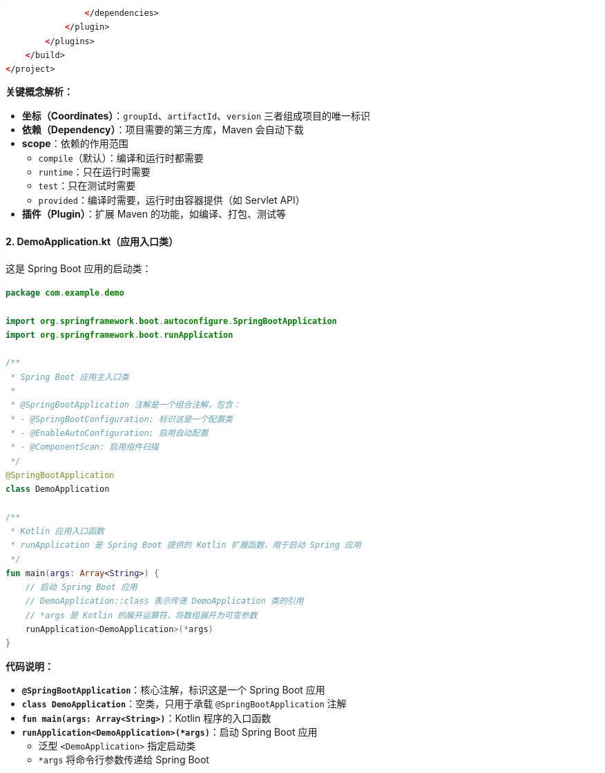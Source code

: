 ```xml
                </dependencies>
            </plugin>
        </plugins>
    </build>
</project>
```

**关键概念解析：**

- **坐标（Coordinates）**：`groupId`、`artifactId`、`version` 三者组成项目的唯一标识
- **依赖（Dependency）**：项目需要的第三方库，Maven 会自动下载
- **scope**：依赖的作用范围
  - `compile`（默认）：编译和运行时都需要
  - `runtime`：只在运行时需要
  - `test`：只在测试时需要
  - `provided`：编译时需要，运行时由容器提供（如 Servlet API）
- **插件（Plugin）**：扩展 Maven 的功能，如编译、打包、测试等

#### 2. DemoApplication.kt（应用入口类）

这是 Spring Boot 应用的启动类：

```kotlin
package com.example.demo

import org.springframework.boot.autoconfigure.SpringBootApplication
import org.springframework.boot.runApplication

/**
 * Spring Boot 应用主入口类
 * 
 * @SpringBootApplication 注解是一个组合注解，包含：
 * - @SpringBootConfiguration: 标识这是一个配置类
 * - @EnableAutoConfiguration: 启用自动配置
 * - @ComponentScan: 启用组件扫描
 */
@SpringBootApplication
class DemoApplication

/**
 * Kotlin 应用入口函数
 * runApplication 是 Spring Boot 提供的 Kotlin 扩展函数，用于启动 Spring 应用
 */
fun main(args: Array<String>) {
    // 启动 Spring Boot 应用
    // DemoApplication::class 表示传递 DemoApplication 类的引用
    // *args 是 Kotlin 的展开运算符，将数组展开为可变参数
    runApplication<DemoApplication>(*args)
}
```

**代码说明：**

- **`@SpringBootApplication`**：核心注解，标识这是一个 Spring Boot 应用
- **`class DemoApplication`**：空类，只用于承载 `@SpringBootApplication` 注解
- **`fun main(args: Array<String>)`**：Kotlin 程序的入口函数
- **`runApplication<DemoApplication>(*args)`**：启动 Spring Boot 应用
  - 泛型 `<DemoApplication>` 指定启动类
  - `*args` 将命令行参数传递给 Spring Boot
